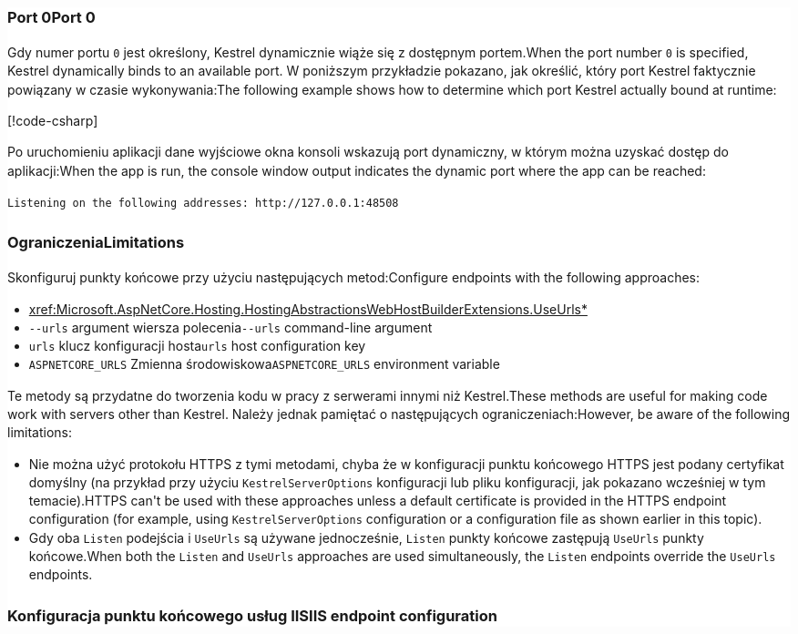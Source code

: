 ### <a name="port-0"></a><span data-ttu-id="9385b-373">Port 0</span><span class="sxs-lookup"><span data-stu-id="9385b-373">Port 0</span></span>

<span data-ttu-id="9385b-374">Gdy numer portu `0` jest określony, Kestrel dynamicznie wiąże się z dostępnym portem.</span><span class="sxs-lookup"><span data-stu-id="9385b-374">When the port number `0` is specified, Kestrel dynamically binds to an available port.</span></span> <span data-ttu-id="9385b-375">W poniższym przykładzie pokazano, jak określić, który port Kestrel faktycznie powiązany w czasie wykonywania:</span><span class="sxs-lookup"><span data-stu-id="9385b-375">The following example shows how to determine which port Kestrel actually bound at runtime:</span></span>

[!code-csharp[](kestrel/samples/3.x/KestrelSample/Startup.cs?name=snippet_Configure&highlight=3-4,15-21)]

<span data-ttu-id="9385b-376">Po uruchomieniu aplikacji dane wyjściowe okna konsoli wskazują port dynamiczny, w którym można uzyskać dostęp do aplikacji:</span><span class="sxs-lookup"><span data-stu-id="9385b-376">When the app is run, the console window output indicates the dynamic port where the app can be reached:</span></span>

```console
Listening on the following addresses: http://127.0.0.1:48508
```

### <a name="limitations"></a><span data-ttu-id="9385b-377">Ograniczenia</span><span class="sxs-lookup"><span data-stu-id="9385b-377">Limitations</span></span>

<span data-ttu-id="9385b-378">Skonfiguruj punkty końcowe przy użyciu następujących metod:</span><span class="sxs-lookup"><span data-stu-id="9385b-378">Configure endpoints with the following approaches:</span></span>

* <xref:Microsoft.AspNetCore.Hosting.HostingAbstractionsWebHostBuilderExtensions.UseUrls*>
* <span data-ttu-id="9385b-379">`--urls` argument wiersza polecenia</span><span class="sxs-lookup"><span data-stu-id="9385b-379">`--urls` command-line argument</span></span>
* <span data-ttu-id="9385b-380">`urls` klucz konfiguracji hosta</span><span class="sxs-lookup"><span data-stu-id="9385b-380">`urls` host configuration key</span></span>
* <span data-ttu-id="9385b-381">`ASPNETCORE_URLS` Zmienna środowiskowa</span><span class="sxs-lookup"><span data-stu-id="9385b-381">`ASPNETCORE_URLS` environment variable</span></span>

<span data-ttu-id="9385b-382">Te metody są przydatne do tworzenia kodu w pracy z serwerami innymi niż Kestrel.</span><span class="sxs-lookup"><span data-stu-id="9385b-382">These methods are useful for making code work with servers other than Kestrel.</span></span> <span data-ttu-id="9385b-383">Należy jednak pamiętać o następujących ograniczeniach:</span><span class="sxs-lookup"><span data-stu-id="9385b-383">However, be aware of the following limitations:</span></span>

* <span data-ttu-id="9385b-384">Nie można użyć protokołu HTTPS z tymi metodami, chyba że w konfiguracji punktu końcowego HTTPS jest podany certyfikat domyślny (na przykład przy użyciu `KestrelServerOptions` konfiguracji lub pliku konfiguracji, jak pokazano wcześniej w tym temacie).</span><span class="sxs-lookup"><span data-stu-id="9385b-384">HTTPS can't be used with these approaches unless a default certificate is provided in the HTTPS endpoint configuration (for example, using `KestrelServerOptions` configuration or a configuration file as shown earlier in this topic).</span></span>
* <span data-ttu-id="9385b-385">Gdy oba `Listen` podejścia i `UseUrls` są używane jednocześnie, `Listen` punkty końcowe zastępują `UseUrls` punkty końcowe.</span><span class="sxs-lookup"><span data-stu-id="9385b-385">When both the `Listen` and `UseUrls` approaches are used simultaneously, the `Listen` endpoints override the `UseUrls` endpoints.</span></span>

### <a name="iis-endpoint-configuration"></a><span data-ttu-id="9385b-386">Konfiguracja punktu końcowego usług IIS</span><span class="sxs-lookup"><span data-stu-id="9385b-386">IIS endpoint configuration</span></span>


